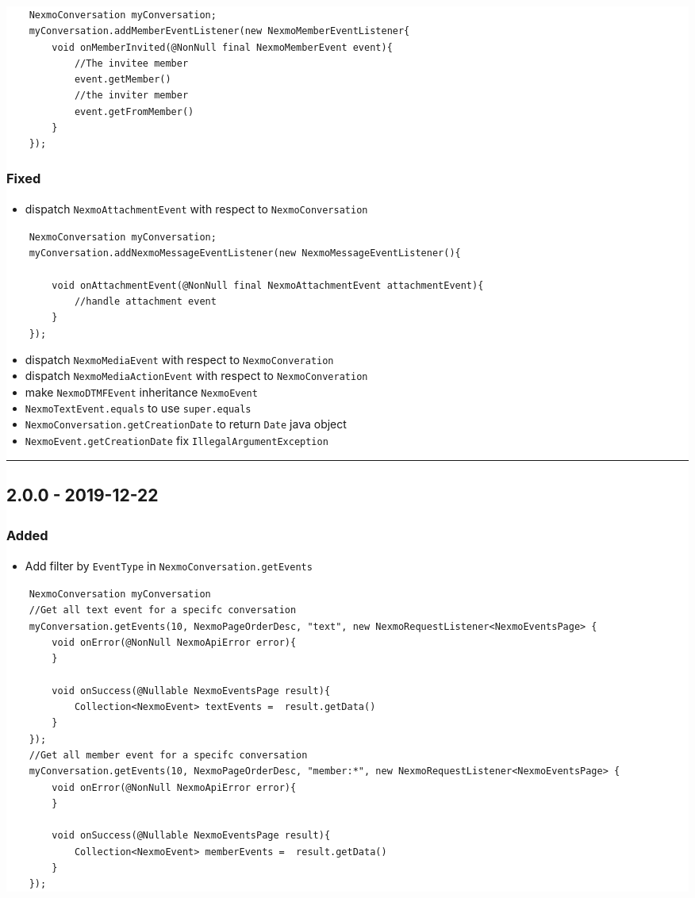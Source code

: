 ```
    NexmoConversation myConversation;
    myConversation.addMemberEventListener(new NexmoMemberEventListener{
        void onMemberInvited(@NonNull final NexmoMemberEvent event){
            //The invitee member
            event.getMember()
            //the inviter member
            event.getFromMember()
        }
    });
```

### Fixed
- dispatch `NexmoAttachmentEvent` with respect to `NexmoConversation`

```
    NexmoConversation myConversation;
    myConversation.addNexmoMessageEventListener(new NexmoMessageEventListener(){
        
        void onAttachmentEvent(@NonNull final NexmoAttachmentEvent attachmentEvent){
            //handle attachment event
        }    
    });
```
- dispatch `NexmoMediaEvent` with respect to `NexmoConveration`
- dispatch `NexmoMediaActionEvent` with respect to `NexmoConveration`
- make `NexmoDTMFEvent` inheritance `NexmoEvent`
- `NexmoTextEvent.equals` to use `super.equals`
- `NexmoConversation.getCreationDate` to return `Date` java object 
- `NexmoEvent.getCreationDate` fix `IllegalArgumentException`

---

## 2.0.0 - 2019-12-22

### Added
- Add filter by `EventType` in `NexmoConversation.getEvents`
```
    NexmoConversation myConversation
    //Get all text event for a specifc conversation
    myConversation.getEvents(10, NexmoPageOrderDesc, "text", new NexmoRequestListener<NexmoEventsPage> {
        void onError(@NonNull NexmoApiError error){
        }
        
        void onSuccess(@Nullable NexmoEventsPage result){
            Collection<NexmoEvent> textEvents =  result.getData()
        }
    });
    //Get all member event for a specifc conversation
    myConversation.getEvents(10, NexmoPageOrderDesc, "member:*", new NexmoRequestListener<NexmoEventsPage> {
        void onError(@NonNull NexmoApiError error){
        }
        
        void onSuccess(@Nullable NexmoEventsPage result){
            Collection<NexmoEvent> memberEvents =  result.getData()
        }
    });
```
